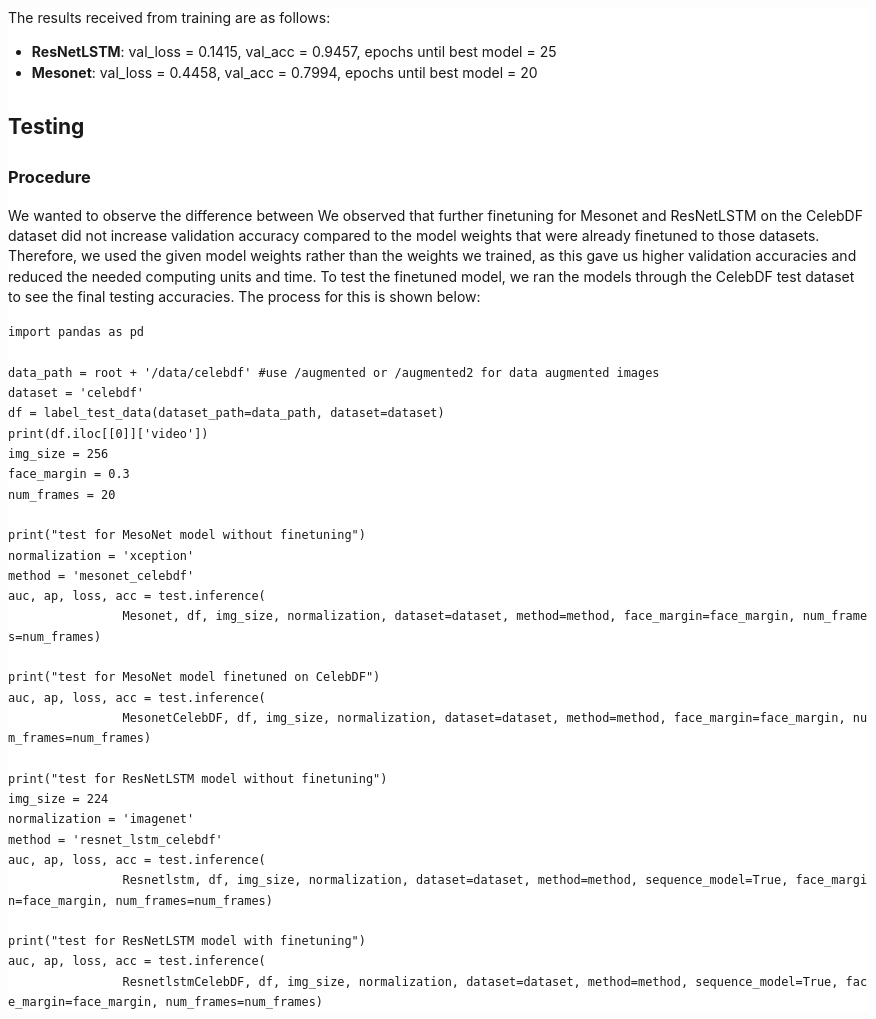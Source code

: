 The results received from training are as follows:
- **ResNetLSTM**: val_loss = 0.1415, val_acc = 0.9457, epochs until best model = 25
- **Mesonet**: val_loss = 0.4458, val_acc = 0.7994, epochs until best model = 20


## Testing

### Procedure
We wanted to observe the difference between 
We observed that further finetuning for Mesonet and ResNetLSTM on the CelebDF dataset did not increase validation accuracy compared to the model weights that were already finetuned to those datasets. Therefore, we used the given model weights rather than the weights we trained, as this gave us higher validation accuracies and reduced the needed computing units and time. To test the finetuned model, we ran the models through the CelebDF test dataset to see the final testing accuracies. The process for this is shown below:

```
import pandas as pd

data_path = root + '/data/celebdf' #use /augmented or /augmented2 for data augmented images
dataset = 'celebdf'
df = label_test_data(dataset_path=data_path, dataset=dataset)
print(df.iloc[[0]]['video'])
img_size = 256
face_margin = 0.3
num_frames = 20

print("test for MesoNet model without finetuning")
normalization = 'xception'
method = 'mesonet_celebdf'
auc, ap, loss, acc = test.inference(
                Mesonet, df, img_size, normalization, dataset=dataset, method=method, face_margin=face_margin, num_frames=num_frames)

print("test for MesoNet model finetuned on CelebDF")
auc, ap, loss, acc = test.inference(
                MesonetCelebDF, df, img_size, normalization, dataset=dataset, method=method, face_margin=face_margin, num_frames=num_frames)

print("test for ResNetLSTM model without finetuning")
img_size = 224
normalization = 'imagenet'
method = 'resnet_lstm_celebdf'
auc, ap, loss, acc = test.inference(
                Resnetlstm, df, img_size, normalization, dataset=dataset, method=method, sequence_model=True, face_margin=face_margin, num_frames=num_frames)

print("test for ResNetLSTM model with finetuning")
auc, ap, loss, acc = test.inference(
                ResnetlstmCelebDF, df, img_size, normalization, dataset=dataset, method=method, sequence_model=True, face_margin=face_margin, num_frames=num_frames)
```
